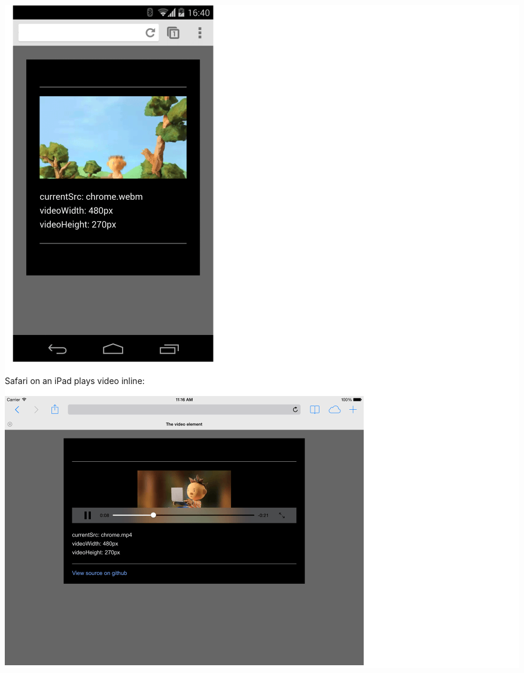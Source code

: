 <img class="center" alt="Screenshot of video playing in Chrome on Android, portrait" src="img/Chrome-Android-video-playing-portrait-3x5.png">

Safari on an iPad plays video inline:

<img class="center" alt="Screenshot of video playing in Safari on iPad Retina, landscape" src="img/iPad-Retina-landscape-video-playing.png">
